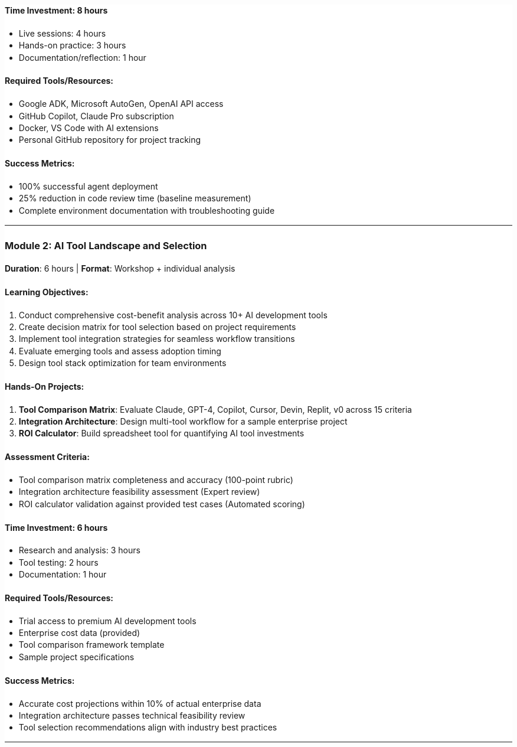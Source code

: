#### Time Investment: 8 hours
- Live sessions: 4 hours
- Hands-on practice: 3 hours
- Documentation/reflection: 1 hour

#### Required Tools/Resources:
- Google ADK, Microsoft AutoGen, OpenAI API access
- GitHub Copilot, Claude Pro subscription
- Docker, VS Code with AI extensions
- Personal GitHub repository for project tracking

#### Success Metrics:
- 100% successful agent deployment
- 25% reduction in code review time (baseline measurement)
- Complete environment documentation with troubleshooting guide

---

### Module 2: AI Tool Landscape and Selection
**Duration**: 6 hours | **Format**: Workshop + individual analysis

#### Learning Objectives:
1. Conduct comprehensive cost-benefit analysis across 10+ AI development tools
2. Create decision matrix for tool selection based on project requirements
3. Implement tool integration strategies for seamless workflow transitions
4. Evaluate emerging tools and assess adoption timing
5. Design tool stack optimization for team environments

#### Hands-On Projects:
1. **Tool Comparison Matrix**: Evaluate Claude, GPT-4, Copilot, Cursor, Devin, Replit, v0 across 15 criteria
2. **Integration Architecture**: Design multi-tool workflow for a sample enterprise project
3. **ROI Calculator**: Build spreadsheet tool for quantifying AI tool investments

#### Assessment Criteria:
- Tool comparison matrix completeness and accuracy (100-point rubric)
- Integration architecture feasibility assessment (Expert review)
- ROI calculator validation against provided test cases (Automated scoring)

#### Time Investment: 6 hours
- Research and analysis: 3 hours
- Tool testing: 2 hours
- Documentation: 1 hour

#### Required Tools/Resources:
- Trial access to premium AI development tools
- Enterprise cost data (provided)
- Tool comparison framework template
- Sample project specifications

#### Success Metrics:
- Accurate cost projections within 10% of actual enterprise data
- Integration architecture passes technical feasibility review
- Tool selection recommendations align with industry best practices

---